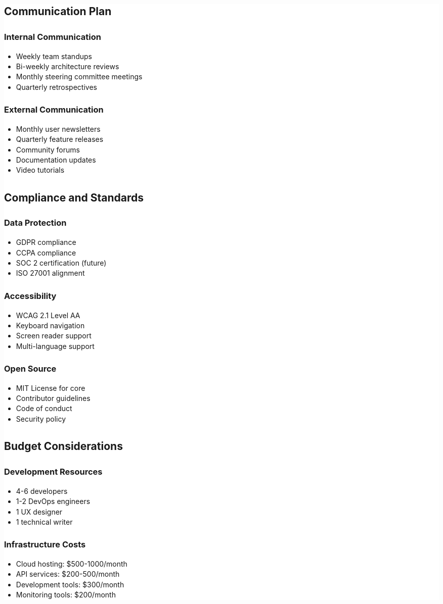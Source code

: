 ## Communication Plan

### Internal Communication
- Weekly team standups
- Bi-weekly architecture reviews
- Monthly steering committee meetings
- Quarterly retrospectives

### External Communication
- Monthly user newsletters
- Quarterly feature releases
- Community forums
- Documentation updates
- Video tutorials

## Compliance and Standards

### Data Protection
- GDPR compliance
- CCPA compliance
- SOC 2 certification (future)
- ISO 27001 alignment

### Accessibility
- WCAG 2.1 Level AA
- Keyboard navigation
- Screen reader support
- Multi-language support

### Open Source
- MIT License for core
- Contributor guidelines
- Code of conduct
- Security policy

## Budget Considerations

### Development Resources
- 4-6 developers
- 1-2 DevOps engineers
- 1 UX designer
- 1 technical writer

### Infrastructure Costs
- Cloud hosting: $500-1000/month
- API services: $200-500/month
- Development tools: $300/month
- Monitoring tools: $200/month
